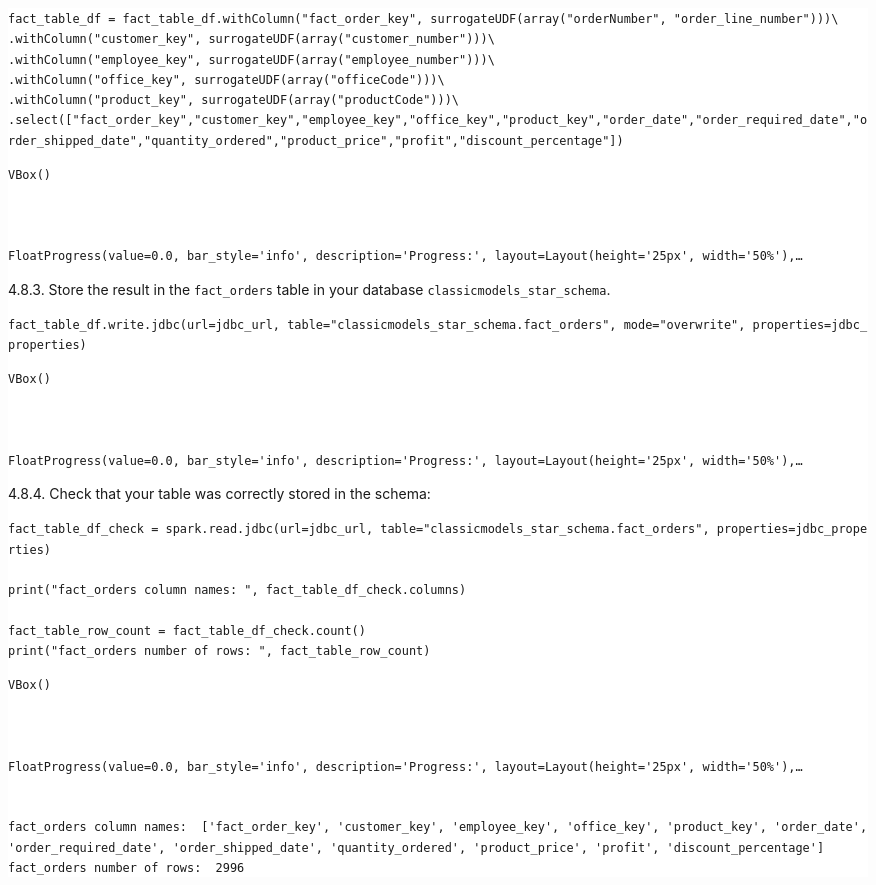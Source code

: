 
```pyspark
fact_table_df = fact_table_df.withColumn("fact_order_key", surrogateUDF(array("orderNumber", "order_line_number")))\
.withColumn("customer_key", surrogateUDF(array("customer_number")))\
.withColumn("employee_key", surrogateUDF(array("employee_number")))\
.withColumn("office_key", surrogateUDF(array("officeCode")))\
.withColumn("product_key", surrogateUDF(array("productCode")))\
.select(["fact_order_key","customer_key","employee_key","office_key","product_key","order_date","order_required_date","order_shipped_date","quantity_ordered","product_price","profit","discount_percentage"])
```


    VBox()



    FloatProgress(value=0.0, bar_style='info', description='Progress:', layout=Layout(height='25px', width='50%'),…


4.8.3. Store the result in the `fact_orders` table in your database `classicmodels_star_schema`.


```pyspark
fact_table_df.write.jdbc(url=jdbc_url, table="classicmodels_star_schema.fact_orders", mode="overwrite", properties=jdbc_properties)
```


    VBox()



    FloatProgress(value=0.0, bar_style='info', description='Progress:', layout=Layout(height='25px', width='50%'),…


4.8.4. Check that your table was correctly stored in the schema:


```pyspark
fact_table_df_check = spark.read.jdbc(url=jdbc_url, table="classicmodels_star_schema.fact_orders", properties=jdbc_properties)

print("fact_orders column names: ", fact_table_df_check.columns)

fact_table_row_count = fact_table_df_check.count()
print("fact_orders number of rows: ", fact_table_row_count)
```


    VBox()



    FloatProgress(value=0.0, bar_style='info', description='Progress:', layout=Layout(height='25px', width='50%'),…


    fact_orders column names:  ['fact_order_key', 'customer_key', 'employee_key', 'office_key', 'product_key', 'order_date', 'order_required_date', 'order_shipped_date', 'quantity_ordered', 'product_price', 'profit', 'discount_percentage']
    fact_orders number of rows:  2996
